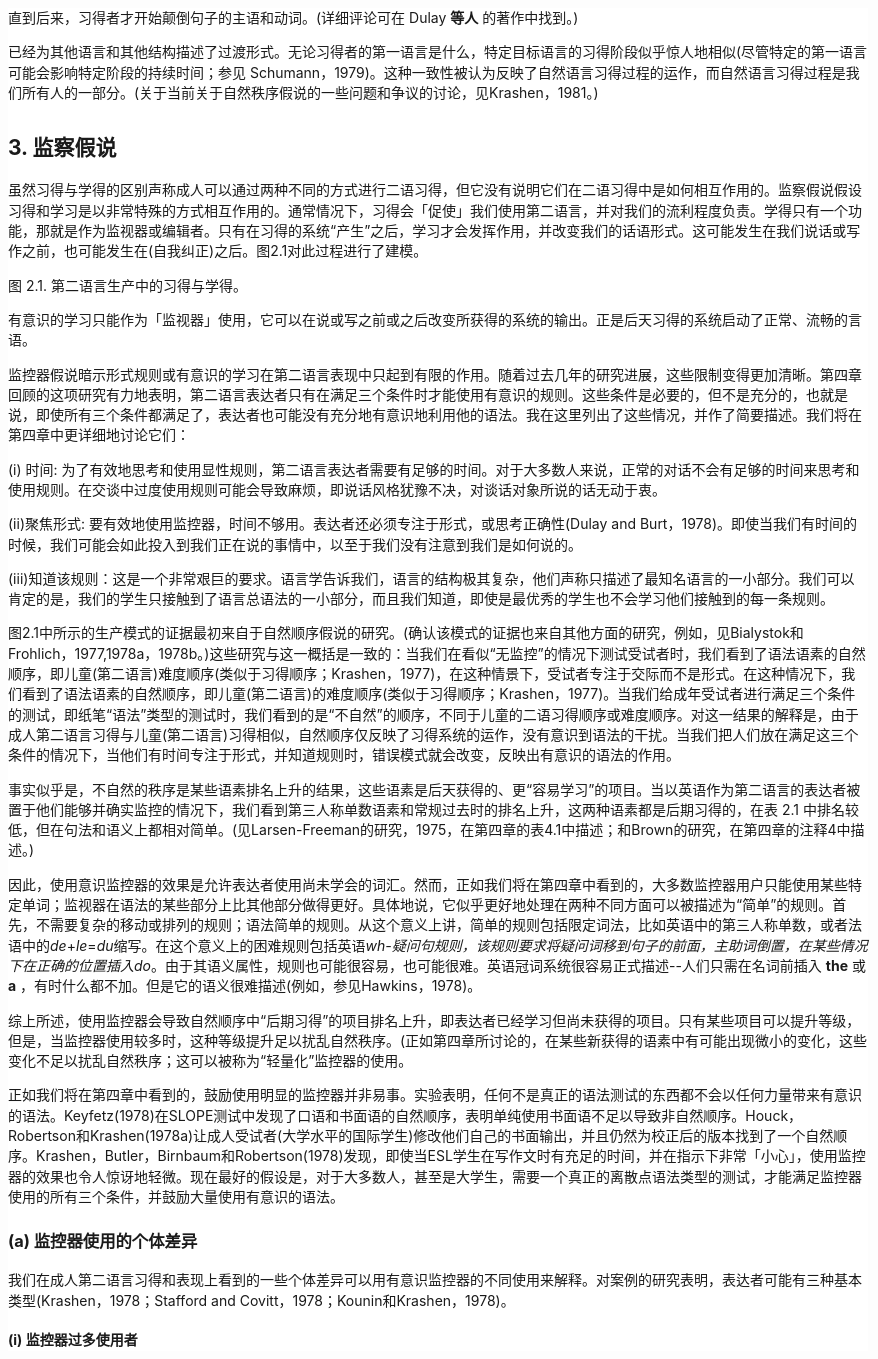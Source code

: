 直到后来，习得者才开始颠倒句子的主语和动词。(详细评论可在 Dulay **等人** 的著作中找到。)

已经为其他语言和其他结构描述了过渡形式。无论习得者的第一语言是什么，特定目标语言的习得阶段似乎惊人地相似(尽管特定的第一语言可能会影响特定阶段的持续时间；参见 Schumann，1979)。这种一致性被认为反映了自然语言习得过程的运作，而自然语言习得过程是我们所有人的一部分。(关于当前关于自然秩序假说的一些问题和争议的讨论，见Krashen，1981。)

## 3. 监察假说

虽然习得与学得的区别声称成人可以通过两种不同的方式进行二语习得，但它没有说明它们在二语习得中是如何相互作用的。监察假说假设习得和学习是以非常特殊的方式相互作用的。通常情况下，习得会「促使」我们使用第二语言，并对我们的流利程度负责。学得只有一个功能，那就是作为监视器或编辑者。只有在习得的系统“产生”之后，学习才会发挥作用，并改变我们的话语形式。这可能发生在我们说话或写作之前，也可能发生在(自我纠正)之后。图2.1对此过程进行了建模。

图 2.1. 第二语言生产中的习得与学得。

有意识的学习只能作为「监视器」使用，它可以在说或写之前或之后改变所获得的系统的输出。正是后天习得的系统启动了正常、流畅的言语。

监控器假说暗示形式规则或有意识的学习在第二语言表现中只起到有限的作用。随着过去几年的研究进展，这些限制变得更加清晰。第四章回顾的这项研究有力地表明，第二语言表达者只有在满足三个条件时才能使用有意识的规则。这些条件是必要的，但不是充分的，也就是说，即使所有三个条件都满足了，表达者也可能没有充分地有意识地利用他的语法。我在这里列出了这些情况，并作了简要描述。我们将在第四章中更详细地讨论它们：

(i) 时间: 为了有效地思考和使用显性规则，第二语言表达者需要有足够的时间。对于大多数人来说，正常的对话不会有足够的时间来思考和使用规则。在交谈中过度使用规则可能会导致麻烦，即说话风格犹豫不决，对谈话对象所说的话无动于衷。

(ii)聚焦形式: 要有效地使用监控器，时间不够用。表达者还必须专注于形式，或思考正确性(Dulay and Burt，1978)。即使当我们有时间的时候，我们可能会如此投入到我们正在说的事情中，以至于我们没有注意到我们是如何说的。

(iii)知道该规则：这是一个非常艰巨的要求。语言学告诉我们，语言的结构极其复杂，他们声称只描述了最知名语言的一小部分。我们可以肯定的是，我们的学生只接触到了语言总语法的一小部分，而且我们知道，即使是最优秀的学生也不会学习他们接触到的每一条规则。

图2.1中所示的生产模式的证据最初来自于自然顺序假说的研究。(确认该模式的证据也来自其他方面的研究，例如，见Bialystok和Frohlich，1977,1978a，1978b。)这些研究与这一概括是一致的：当我们在看似“无监控”的情况下测试受试者时，我们看到了语法语素的自然顺序，即儿童(第二语言)难度顺序(类似于习得顺序；Krashen，1977)，在这种情景下，受试者专注于交际而不是形式。在这种情况下，我们看到了语法语素的自然顺序，即儿童(第二语言)的难度顺序(类似于习得顺序；Krashen，1977)。当我们给成年受试者进行满足三个条件的测试，即纸笔“语法”类型的测试时，我们看到的是“不自然”的顺序，不同于儿童的二语习得顺序或难度顺序。对这一结果的解释是，由于成人第二语言习得与儿童(第二语言)习得相似，自然顺序仅反映了习得系统的运作，没有意识到语法的干扰。当我们把人们放在满足这三个条件的情况下，当他们有时间专注于形式，并知道规则时，错误模式就会改变，反映出有意识的语法的作用。

事实似乎是，不自然的秩序是某些语素排名上升的结果，这些语素是后天获得的、更“容易学习”的项目。当以英语作为第二语言的表达者被置于他们能够并确实监控的情况下，我们看到第三人称单数语素和常规过去时的排名上升，这两种语素都是后期习得的，在表 2.1 中排名较低，但在句法和语义上都相对简单。(见Larsen-Freeman的研究，1975，在第四章的表4.1中描述；和Brown的研究，在第四章的注释4中描述。)

因此，使用意识监控器的效果是允许表达者使用尚未学会的词汇。然而，正如我们将在第四章中看到的，大多数监控器用户只能使用某些特定单词；监视器在语法的某些部分上比其他部分做得更好。具体地说，它似乎更好地处理在两种不同方面可以被描述为“简单”的规则。首先，不需要复杂的移动或排列的规则；语法简单的规则。从这个意义上讲，简单的规则包括限定词法，比如英语中的第三人称单数，或者法语中的*de*+*le*=*du*缩写。在这个意义上的困难规则包括英语*wh-*疑问句规则，该规则要求将疑问词移到句子的前面，主助词倒置，在某些情况下在正确的位置插入*do*。由于其语义属性，规则也可能很容易，也可能很难。英语冠词系统很容易正式描述--人们只需在名词前插入 **the** 或 **a** ，有时什么都不加。但是它的语义很难描述(例如，参见Hawkins，1978)。

综上所述，使用监控器会导致自然顺序中“后期习得”的项目排名上升，即表达者已经学习但尚未获得的项目。只有某些项目可以提升等级，但是，当监控器使用较多时，这种等级提升足以扰乱自然秩序。(正如第四章所讨论的，在某些新获得的语素中有可能出现微小的变化，这些变化不足以扰乱自然秩序；这可以被称为“轻量化”监控器的使用。

正如我们将在第四章中看到的，鼓励使用明显的监控器并非易事。实验表明，任何不是真正的语法测试的东西都不会以任何力量带来有意识的语法。Keyfetz(1978)在SLOPE测试中发现了口语和书面语的自然顺序，表明单纯使用书面语不足以导致非自然顺序。Houck，Robertson和Krashen(1978a)让成人受试者(大学水平的国际学生)修改他们自己的书面输出，并且仍然为校正后的版本找到了一个自然顺序。Krashen，Butler，Birnbaum和Robertson(1978)发现，即使当ESL学生在写作文时有充足的时间，并在指示下非常「小心」，使用监控器的效果也令人惊讶地轻微。现在最好的假设是，对于大多数人，甚至是大学生，需要一个真正的离散点语法类型的测试，才能满足监控器使用的所有三个条件，并鼓励大量使用有意识的语法。

### (a) 监控器使用的个体差异

我们在成人第二语言习得和表现上看到的一些个体差异可以用有意识监控器的不同使用来解释。对案例的研究表明，表达者可能有三种基本类型(Krashen，1978；Stafford and Covitt，1978；Kounin和Krashen，1978)。

#### (i) 监控器过多使用者
